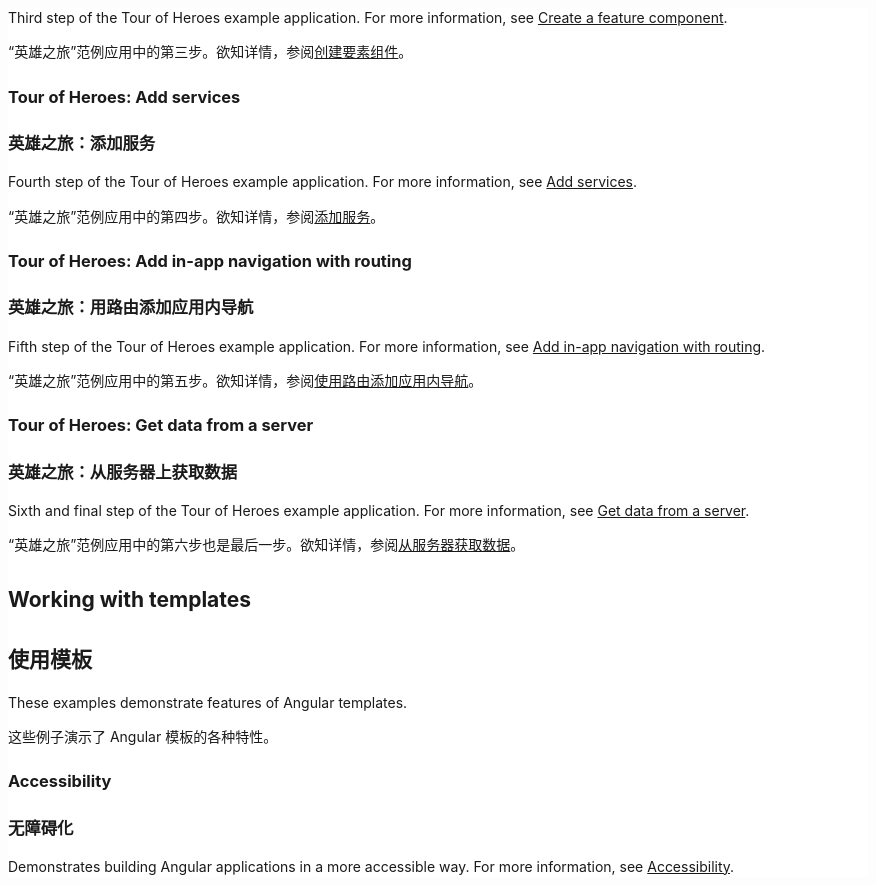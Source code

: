<live-example name="toh-pt3"></live-example>

Third step of the Tour of Heroes example application.
For more information, see [Create a feature component](tutorial/tour-of-heroes/toh-pt3).

“英雄之旅”范例应用中的第三步。欲知详情，参阅[创建要素组件](tutorial/toh-pt3)。

### Tour of Heroes: Add services

### 英雄之旅：添加服务

<live-example name="toh-pt4"></live-example>

Fourth step of the Tour of Heroes example application.
For more information, see [Add services](tutorial/tour-of-heroes/toh-pt4).

“英雄之旅”范例应用中的第四步。欲知详情，参阅[添加服务](tutorial/toh-pt4)。

### Tour of Heroes: Add in-app navigation with routing

### 英雄之旅：用路由添加应用内导航

<live-example name="toh-pt5"></live-example>

Fifth step of the Tour of Heroes example application.
For more information, see [Add in-app navigation with routing](tutorial/tour-of-heroes/toh-pt5).

“英雄之旅”范例应用中的第五步。欲知详情，参阅[使用路由添加应用内导航](tutorial/toh-pt5)。

### Tour of Heroes: Get data from a server

### 英雄之旅：从服务器上获取数据

<live-example name="toh-pt6"></live-example>

Sixth and final step of the Tour of Heroes example application.
For more information, see [Get data from a server](tutorial/tour-of-heroes/toh-pt6).

“英雄之旅”范例应用中的第六步也是最后一步。欲知详情，参阅[从服务器获取数据](tutorial/toh-pt6)。

## Working with templates

## 使用模板

These examples demonstrate features of Angular templates.

这些例子演示了 Angular 模板的各种特性。

### Accessibility

### 无障碍化

<live-example name="accessibility"></live-example>

Demonstrates building Angular applications in a more accessible way.
For more information, see [Accessibility](guide/accessibility).
